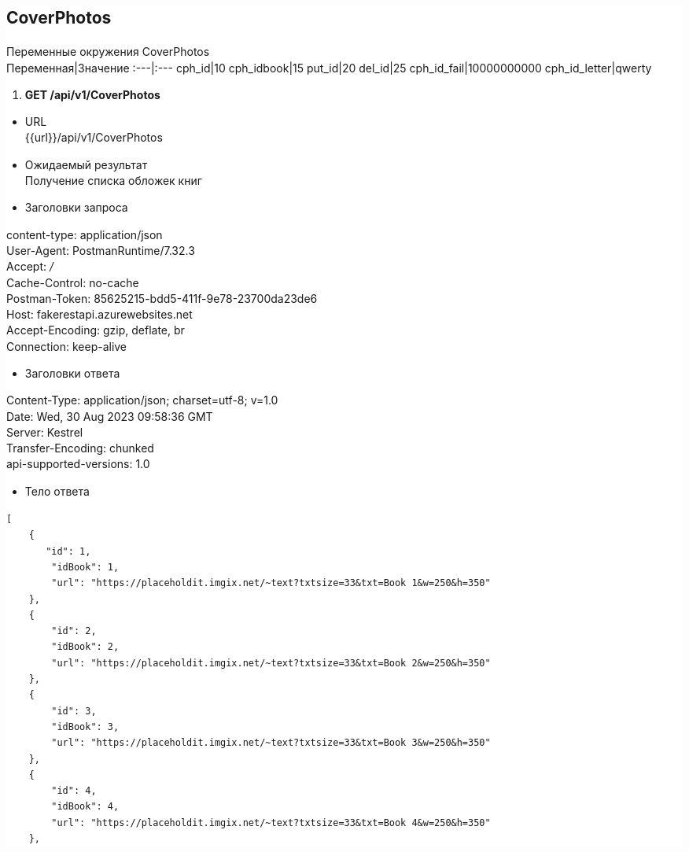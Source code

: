 ## CoverPhotos

Переменные окружения CoverPhotos   
Переменная|Значение
:---|:---
cph_id|10
cph_idbook|15
put_id|20
del_id|25
cph_id_fail|10000000000
cph_id_letter|qwerty

1. **GET /api/v1/CoverPhotos**

- URL  
{{url}}/api/v1/CoverPhotos

- Ожидаемый результат  
  Получение списка обложек книг

- Заголовки запроса  

content-type: application/json    
User-Agent: PostmanRuntime/7.32.3    
Accept: */*    
Cache-Control: no-cache    
Postman-Token: 85625215-bdd5-411f-9e78-23700da23de6    
Host: fakerestapi.azurewebsites.net  
Accept-Encoding: gzip, deflate, br  
Connection: keep-alive  

- Заголовки ответа

Content-Type: application/json; charset=utf-8; v=1.0  
Date: Wed, 30 Aug 2023 09:58:36 GMT  
Server: Kestrel  
Transfer-Encoding: chunked  
api-supported-versions: 1.0    

- Тело ответа  

```
[
    {
       "id": 1,
        "idBook": 1,
        "url": "https://placeholdit.imgix.net/~text?txtsize=33&txt=Book 1&w=250&h=350"
    },
    {
        "id": 2,
        "idBook": 2,
        "url": "https://placeholdit.imgix.net/~text?txtsize=33&txt=Book 2&w=250&h=350"
    },
    {
        "id": 3,
        "idBook": 3,
        "url": "https://placeholdit.imgix.net/~text?txtsize=33&txt=Book 3&w=250&h=350"
    },
    {
        "id": 4,
        "idBook": 4,
        "url": "https://placeholdit.imgix.net/~text?txtsize=33&txt=Book 4&w=250&h=350"
    },
```
